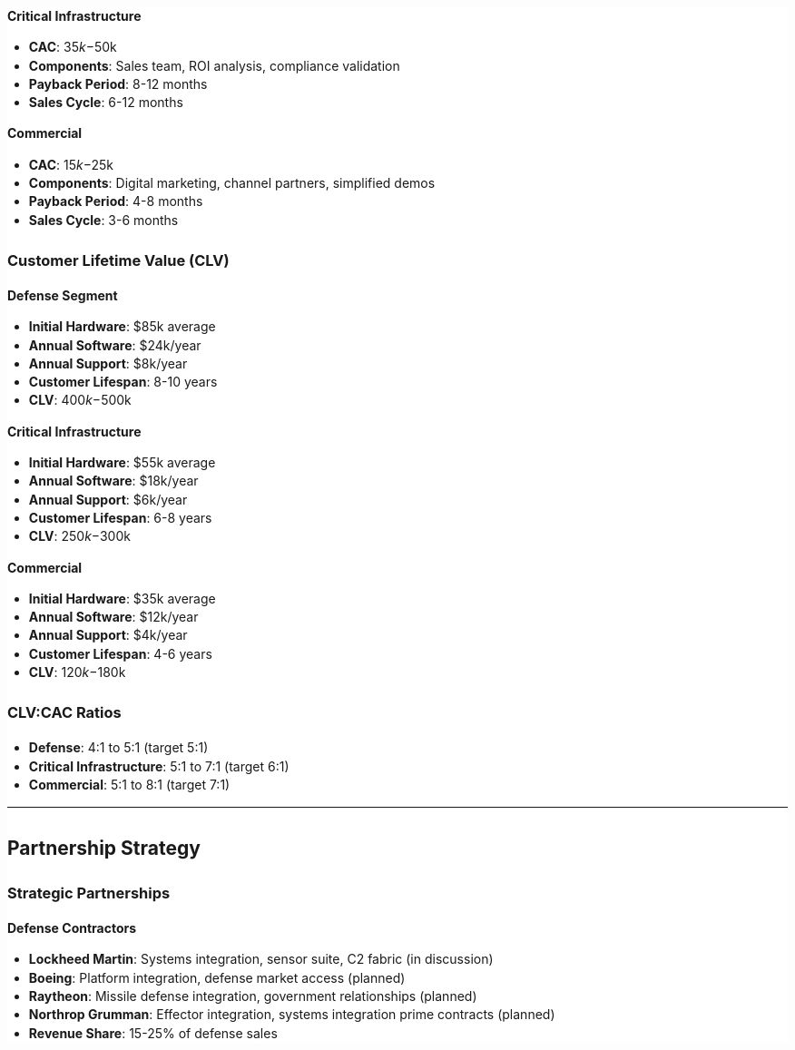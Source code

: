 **Critical Infrastructure**

- **CAC**: $35k-$50k
- **Components**: Sales team, ROI analysis, compliance validation
- **Payback Period**: 8-12 months
- **Sales Cycle**: 6-12 months

**Commercial**

- **CAC**: $15k-$25k
- **Components**: Digital marketing, channel partners, simplified demos
- **Payback Period**: 4-8 months
- **Sales Cycle**: 3-6 months

### Customer Lifetime Value (CLV)

**Defense Segment**

- **Initial Hardware**: $85k average
- **Annual Software**: $24k/year
- **Annual Support**: $8k/year
- **Customer Lifespan**: 8-10 years
- **CLV**: $400k-$500k

**Critical Infrastructure**

- **Initial Hardware**: $55k average
- **Annual Software**: $18k/year
- **Annual Support**: $6k/year
- **Customer Lifespan**: 6-8 years
- **CLV**: $250k-$300k

**Commercial**

- **Initial Hardware**: $35k average
- **Annual Software**: $12k/year
- **Annual Support**: $4k/year
- **Customer Lifespan**: 4-6 years
- **CLV**: $120k-$180k

### CLV:CAC Ratios

- **Defense**: 4:1 to 5:1 (target 5:1)
- **Critical Infrastructure**: 5:1 to 7:1 (target 6:1)
- **Commercial**: 5:1 to 8:1 (target 7:1)

---

## Partnership Strategy

### Strategic Partnerships

**Defense Contractors**

- **Lockheed Martin**: Systems integration, sensor suite, C2 fabric (in
  discussion)
- **Boeing**: Platform integration, defense market access (planned)
- **Raytheon**: Missile defense integration, government relationships (planned)
- **Northrop Grumman**: Effector integration, systems integration prime
  contracts (planned)
- **Revenue Share**: 15-25% of defense sales
